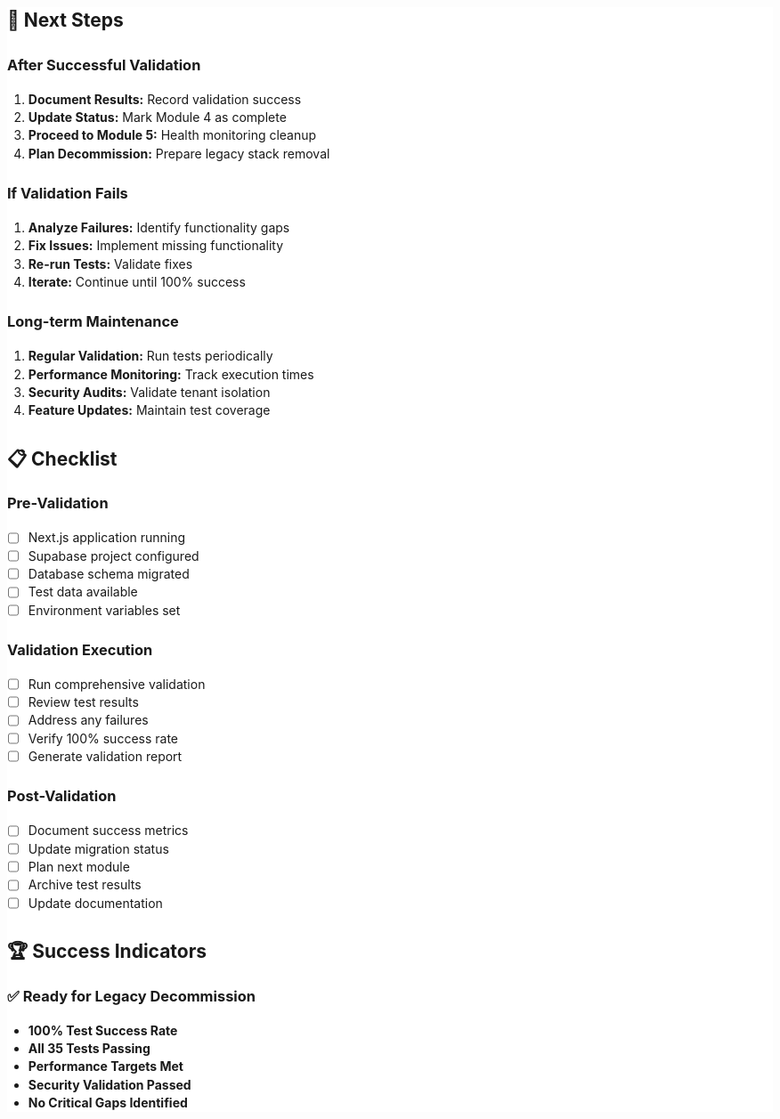 ## 🎯 Next Steps

### After Successful Validation
1. **Document Results:** Record validation success
2. **Update Status:** Mark Module 4 as complete
3. **Proceed to Module 5:** Health monitoring cleanup
4. **Plan Decommission:** Prepare legacy stack removal

### If Validation Fails
1. **Analyze Failures:** Identify functionality gaps
2. **Fix Issues:** Implement missing functionality
3. **Re-run Tests:** Validate fixes
4. **Iterate:** Continue until 100% success

### Long-term Maintenance
1. **Regular Validation:** Run tests periodically
2. **Performance Monitoring:** Track execution times
3. **Security Audits:** Validate tenant isolation
4. **Feature Updates:** Maintain test coverage

## 📋 Checklist

### Pre-Validation
- [ ] Next.js application running
- [ ] Supabase project configured
- [ ] Database schema migrated
- [ ] Test data available
- [ ] Environment variables set

### Validation Execution
- [ ] Run comprehensive validation
- [ ] Review test results
- [ ] Address any failures
- [ ] Verify 100% success rate
- [ ] Generate validation report

### Post-Validation
- [ ] Document success metrics
- [ ] Update migration status
- [ ] Plan next module
- [ ] Archive test results
- [ ] Update documentation

## 🏆 Success Indicators

### ✅ Ready for Legacy Decommission
- **100% Test Success Rate**
- **All 35 Tests Passing**
- **Performance Targets Met**
- **Security Validation Passed**
- **No Critical Gaps Identified**
